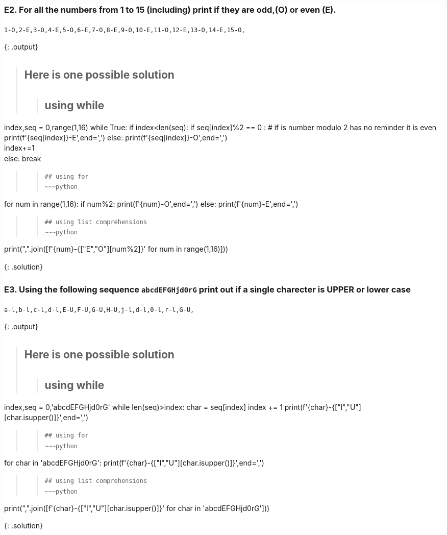 ### E2. For all the numbers from 1 to 15 (including) print if they are odd,(O) or even (E).

~~~
1-O,2-E,3-O,4-E,5-O,6-E,7-O,8-E,9-O,10-E,11-O,12-E,13-O,14-E,15-O,
~~~
{: .output}

> ## Here is one possible solution
> > ## using while
> > ~~~python
index,seq = 0,range(1,16)
while True:
    if index<len(seq):
        if seq[index]%2 == 0 : # if is number modulo 2 has no reminder it is even
            print(f'{seq[index]}-E',end=',')
        else:
            print(f'{seq[index]}-O',end=',')    
        index+=1    
    else:
        break   
> > ~~~
> > ## using for
> > ~~~python
for num in range(1,16):
    if num%2:
        print(f'{num}-O',end=',') 
    else:
        print(f'{num}-E',end=',')  
> > ~~~
> > ## using list comprehensions
> > ~~~python
print(",".join([f'{num}-{["E","O"][num%2]}' for num in range(1,16)]))
> > ~~~
{: .solution}


### E3. Using the following sequence `abcdEFGHjd0rG` print out if a single charecter is UPPER or lower case
  
~~~
a-l,b-l,c-l,d-l,E-U,F-U,G-U,H-U,j-l,d-l,0-l,r-l,G-U,
~~~
{: .output}

> ## Here is one possible solution
> > ## using while
> > ~~~python
index,seq = 0,'abcdEFGHjd0rG'
while len(seq)>index:
    char = seq[index]
    index += 1
    print(f'{char}-{["l","U"][char.isupper()]}',end=',')
> > ~~~
> > ## using for
> > ~~~python
for char in 'abcdEFGHjd0rG':
    print(f'{char}-{["l","U"][char.isupper()]}',end=',')
> > ~~~
> > ## using list comprehensions
> > ~~~python
print(",".join([f'{char}-{["l","U"][char.isupper()]}' for char in 'abcdEFGHjd0rG']))
> > ~~~
{: .solution}

